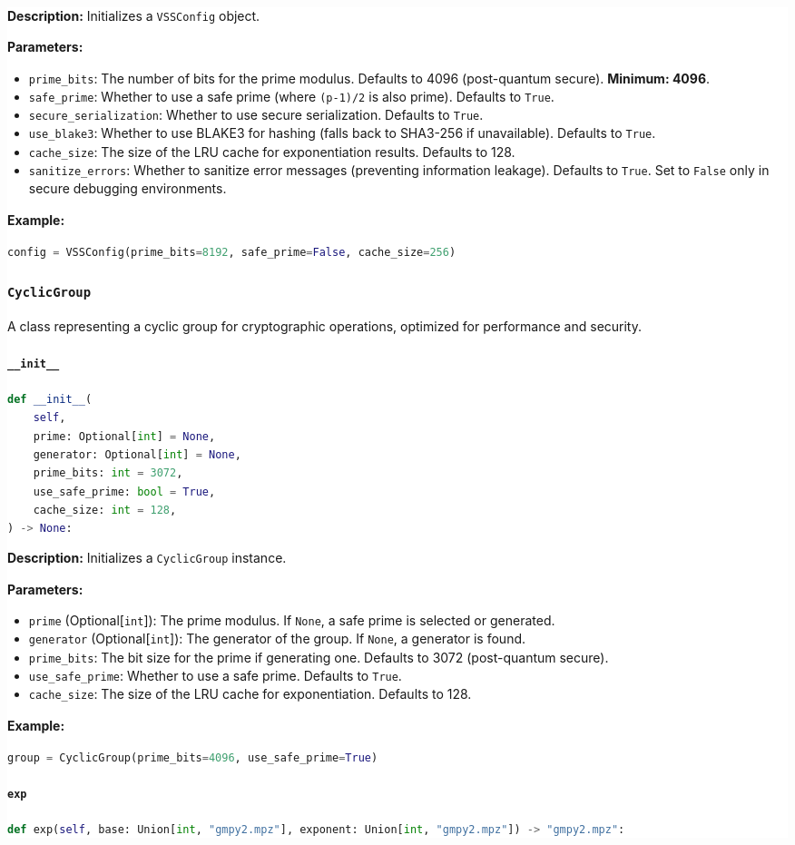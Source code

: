 **Description:**  Initializes a `VSSConfig` object.

**Parameters:**

*   `prime_bits`: The number of bits for the prime modulus.  Defaults to 4096 (post-quantum secure).  **Minimum: 4096**.
*   `safe_prime`: Whether to use a safe prime (where `(p-1)/2` is also prime). Defaults to `True`.
*   `secure_serialization`: Whether to use secure serialization. Defaults to `True`.
*   `use_blake3`: Whether to use BLAKE3 for hashing (falls back to SHA3-256 if unavailable). Defaults to `True`.
*   `cache_size`: The size of the LRU cache for exponentiation results. Defaults to 128.
*   `sanitize_errors`:  Whether to sanitize error messages (preventing information leakage).  Defaults to `True`. Set to `False` only in secure debugging environments.

**Example:**

```python
config = VSSConfig(prime_bits=8192, safe_prime=False, cache_size=256)
```

### `CyclicGroup`

A class representing a cyclic group for cryptographic operations, optimized for performance and security.

#### `__init__`

```python
def __init__(
    self,
    prime: Optional[int] = None,
    generator: Optional[int] = None,
    prime_bits: int = 3072,
    use_safe_prime: bool = True,
    cache_size: int = 128,
) -> None:
```

**Description:** Initializes a `CyclicGroup` instance.

**Parameters:**

*   `prime` (Optional[`int`]): The prime modulus. If `None`, a safe prime is selected or generated.
*   `generator` (Optional[`int`]): The generator of the group.  If `None`, a generator is found.
*   `prime_bits`: The bit size for the prime if generating one.  Defaults to 3072 (post-quantum secure).
*   `use_safe_prime`: Whether to use a safe prime. Defaults to `True`.
*   `cache_size`: The size of the LRU cache for exponentiation. Defaults to 128.

**Example:**

```python
group = CyclicGroup(prime_bits=4096, use_safe_prime=True)
```

#### `exp`

```python
def exp(self, base: Union[int, "gmpy2.mpz"], exponent: Union[int, "gmpy2.mpz"]) -> "gmpy2.mpz":
```
